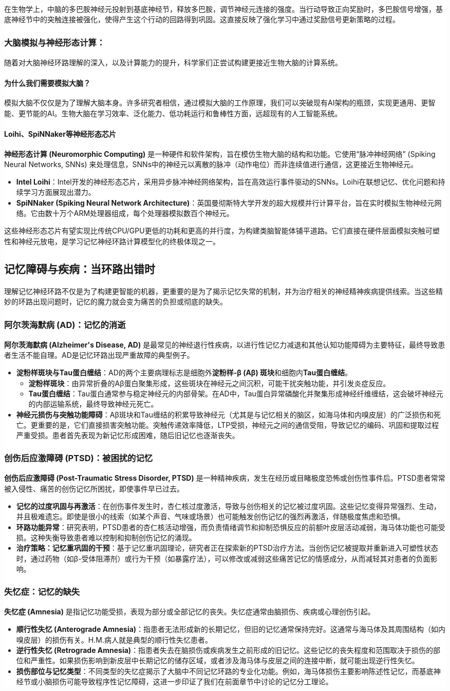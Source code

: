 在生物学上，中脑的多巴胺神经元投射到基底神经节，释放多巴胺，调节神经元连接的强度。当行动导致正向奖励时，多巴胺信号增强，基底神经节中的突触连接被强化，使得产生这个行动的回路得到巩固。这直接反映了强化学习中通过奖励信号更新策略的过程。

### 大脑模拟与神经形态计算：

随着对大脑神经环路理解的深入，以及计算能力的提升，科学家们正尝试构建更接近生物大脑的计算系统。

#### 为什么我们需要模拟大脑？

模拟大脑不仅仅是为了理解大脑本身。许多研究者相信，通过模拟大脑的工作原理，我们可以突破现有AI架构的瓶颈，实现更通用、更智能、更节能的AI。生物大脑在学习效率、泛化能力、低功耗运行和鲁棒性方面，远超现有的人工智能系统。

#### Loihi、SpiNNaker等神经形态芯片

**神经形态计算 (Neuromorphic Computing)** 是一种硬件和软件架构，旨在模仿生物大脑的结构和功能。它使用“脉冲神经网络” (Spiking Neural Networks, SNNs) 来处理信息，SNNs中的神经元以离散的脉冲（动作电位）而非连续值进行通信，这更接近生物神经元。

*   **Intel Loihi**：Intel开发的神经形态芯片，采用异步脉冲神经网络架构，旨在高效运行事件驱动的SNNs。Loihi在联想记忆、优化问题和持续学习方面展现出潜力。
*   **SpiNNaker (Spiking Neural Network Architecture)**：英国曼彻斯特大学开发的超大规模并行计算平台，旨在实时模拟生物神经元网络。它由数十万个ARM处理器组成，每个处理器模拟数百个神经元。

这些神经形态芯片有望实现比传统CPU/GPU更低的功耗和更高的并行度，为构建类脑智能体铺平道路。它们直接在硬件层面模拟突触可塑性和神经元放电，是学习记忆神经环路计算模型化的终极体现之一。

## 记忆障碍与疾病：当环路出错时

理解记忆神经环路不仅是为了构建更智能的机器，更重要的是为了揭示记忆失常的机制，并为治疗相关的神经精神疾病提供线索。当这些精妙的环路出现问题时，记忆的魔力就会变为痛苦的负担或彻底的缺失。

### 阿尔茨海默病 (AD)：记忆的消逝

**阿尔茨海默病 (Alzheimer's Disease, AD)** 是最常见的神经退行性疾病，以进行性记忆力减退和其他认知功能障碍为主要特征，最终导致患者生活不能自理。AD是记忆环路出现严重故障的典型例子。

*   **淀粉样斑块与Tau蛋白缠结**：AD的两个主要病理标志是细胞外**淀粉样-β (Aβ) 斑块**和细胞内**Tau蛋白缠结**。
    *   **淀粉样斑块**：由异常折叠的Aβ蛋白聚集形成，这些斑块在神经元之间沉积，可能干扰突触功能，并引发炎症反应。
    *   **Tau蛋白缠结**：Tau蛋白通常参与稳定神经元的内部骨架。在AD中，Tau蛋白异常磷酸化并聚集形成神经纤维缠结，这会破坏神经元的内部运输系统，最终导致神经元死亡。
*   **神经元损伤与突触功能障碍**：Aβ斑块和Tau缠结的积累导致神经元（尤其是与记忆相关的脑区，如海马体和内嗅皮层）的广泛损伤和死亡。更重要的是，它们直接损害突触功能。突触传递效率降低，LTP受损，神经元之间的通信受阻，导致记忆的编码、巩固和提取过程严重受损。患者首先表现为新记忆形成困难，随后旧记忆也逐渐丧失。

### 创伤后应激障碍 (PTSD)：被困扰的记忆

**创伤后应激障碍 (Post-Traumatic Stress Disorder, PTSD)** 是一种精神疾病，发生在经历或目睹极度恐怖或创伤性事件后。PTSD患者常常被入侵性、痛苦的创伤记忆所困扰，即使事件早已过去。

*   **记忆的过度巩固与再激活**：在创伤事件发生时，杏仁核过度激活，导致与创伤相关的记忆被过度巩固。这些记忆变得异常强烈、生动，并且极难遗忘。即使是很小的线索（如某个声音、气味或场景）也可能触发创伤记忆的强烈再激活，伴随极度焦虑和恐惧。
*   **环路功能异常**：研究表明，PTSD患者的杏仁核活动增强，而负责情绪调节和抑制恐惧反应的前额叶皮层活动减弱，海马体功能也可能受损。这种失衡导致患者难以控制和抑制创伤记忆的涌现。
*   **治疗策略：记忆重巩固的干预**：基于记忆重巩固理论，研究者正在探索新的PTSD治疗方法。当创伤记忆被提取并重新进入可塑性状态时，通过药物（如β-受体阻滞剂）或行为干预（如暴露疗法），可以修改或减弱这些痛苦记忆的情感成分，从而减轻其对患者的负面影响。

### 失忆症：记忆的缺失

**失忆症 (Amnesia)** 是指记忆功能受损，表现为部分或全部记忆的丧失。失忆症通常由脑损伤、疾病或心理创伤引起。

*   **顺行性失忆 (Anterograde Amnesia)**：指患者无法形成新的长期记忆，但旧的记忆通常保持完好。这通常与海马体及其周围结构（如内嗅皮层）的损伤有关。H.M.病人就是典型的顺行性失忆患者。
*   **逆行性失忆 (Retrograde Amnesia)**：指患者失去在脑损伤或疾病发生之前形成的旧记忆。这些记忆的丧失程度和范围取决于损伤的部位和严重性。如果损伤影响到新皮层中长期记忆的储存区域，或者涉及海马体与皮层之间的连接中断，就可能出现逆行性失忆。
*   **损伤部位与记忆类型**：不同类型的失忆症揭示了大脑中不同记忆环路的专业化功能。例如，海马体损伤主要影响陈述性记忆，而基底神经节或小脑损伤可能导致程序性记忆障碍，这进一步印证了我们在前面章节中讨论的记忆分工理论。
